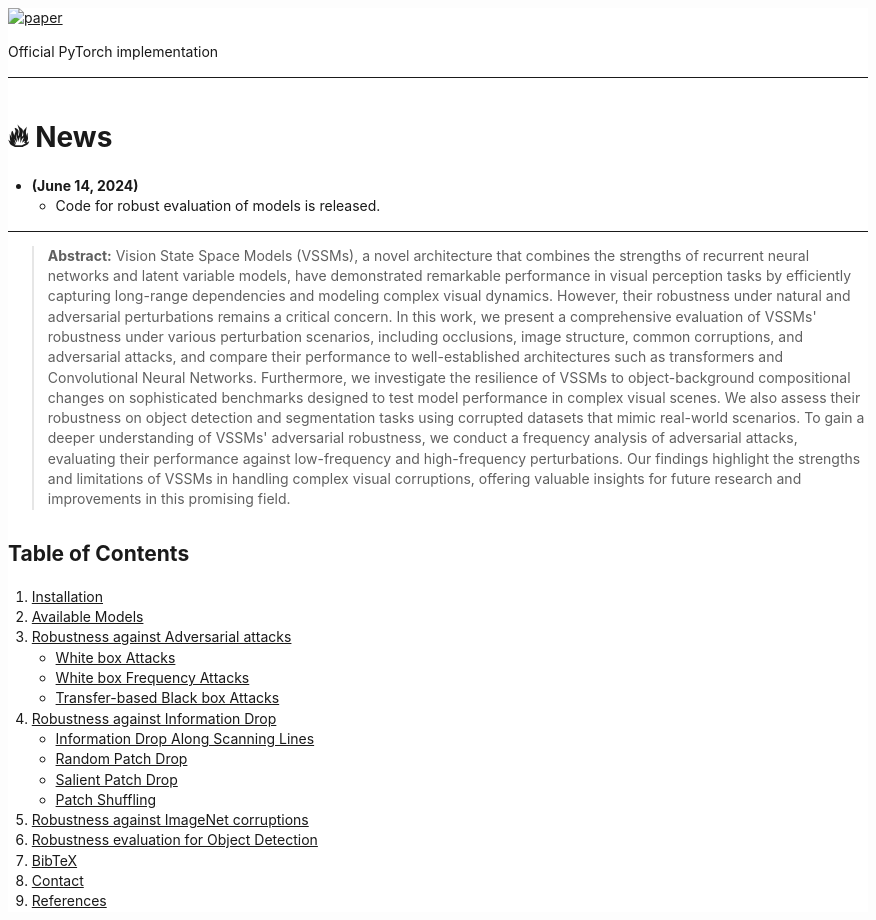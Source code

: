 </p>

[![paper](https://img.shields.io/badge/arXiv-Paper-<COLOR>.svg)](https://arxiv.org/abs/2406.09407)

[//]: # ([![Video]&#40;https://img.shields.io/badge/Video-Presentation-F9D371&#41;]&#40;https://drive.google.com/file/d/1ECkp_lbMj5Pz7RX_GgEvWWDHf5PUXlFd/view?usp=share_link&#41;)

[//]: # ([![slides]&#40;https://img.shields.io/badge/Poster-PDF-87CEEB&#41;]&#40;https://drive.google.com/file/d/1neYZca0KRIBCu5R6P78aQMYJa7R2aTFs/view?usp=share_link&#41;)
[//]: # ([![slides]&#40;https://img.shields.io/badge/Presentation-Slides-B762C1&#41;]&#40;https://drive.google.com/file/d/1wRgCs2uBO0p10FC75BKDUEdggz_GO9Oq/view?usp=share_link&#41;)
Official PyTorch implementation

<hr />

# :fire: News
* **(June 14, 2024)**
  * Code for robust evaluation of models is released.
<hr />



> **Abstract:**  Vision State Space Models (VSSMs), a novel architecture that combines the strengths of recurrent neural networks and latent variable models, have demonstrated remarkable performance in visual perception tasks by efficiently capturing long-range dependencies and modeling complex visual dynamics. However, their robustness under natural and adversarial perturbations remains a critical concern. In this work, we present a comprehensive evaluation of VSSMs' robustness under various perturbation scenarios, including occlusions, image structure, common corruptions, and adversarial attacks, and compare their performance to well-established architectures such as transformers and Convolutional Neural Networks.  Furthermore, we investigate the resilience of VSSMs to object-background compositional changes on sophisticated benchmarks designed to test model performance in complex visual scenes. We also assess their robustness on object detection and segmentation tasks using corrupted datasets that mimic real-world scenarios. To gain a deeper understanding of VSSMs' adversarial robustness, we conduct a frequency analysis of adversarial attacks, evaluating their performance against low-frequency and high-frequency perturbations. Our findings highlight the strengths and limitations of VSSMs in handling complex visual corruptions, offering valuable insights for future research and improvements in this promising field.


## Table of Contents

1) [Installation](#Installation)
2) [Available Models](#Available-Models)
3) [Robustness against Adversarial attacks](#Robustness-against-Adversarial-attacks)
    - [White box Attacks](#White-box-Attacks)
    - [White box Frequency Attacks](#White-box-Frequency-Attacks)
    - [Transfer-based Black box Attacks](#Transfer-based-Black-box-Attacks)
4) [Robustness against Information Drop](#Robustness-against-Information-Drop)
    - [Information Drop Along Scanning Lines](#Information-Drop-Along-Scanning-Lines)
    - [Random Patch Drop](#Random-Patch-Drop)
    - [Salient Patch Drop](#Salient-Patch-Drop)
    - [Patch Shuffling](#Patch-Shuffling)
5) [Robustness against ImageNet corruptions](#Robustness-against-ImageNet-corruptions)
6) [Robustness evaluation for Object Detection](#Robustness-evaluation-for-Object-Detection)
6) [BibTeX](#bibtex)
7) [Contact](#contact)
8) [References](#references)



<a name="Installation"/>
